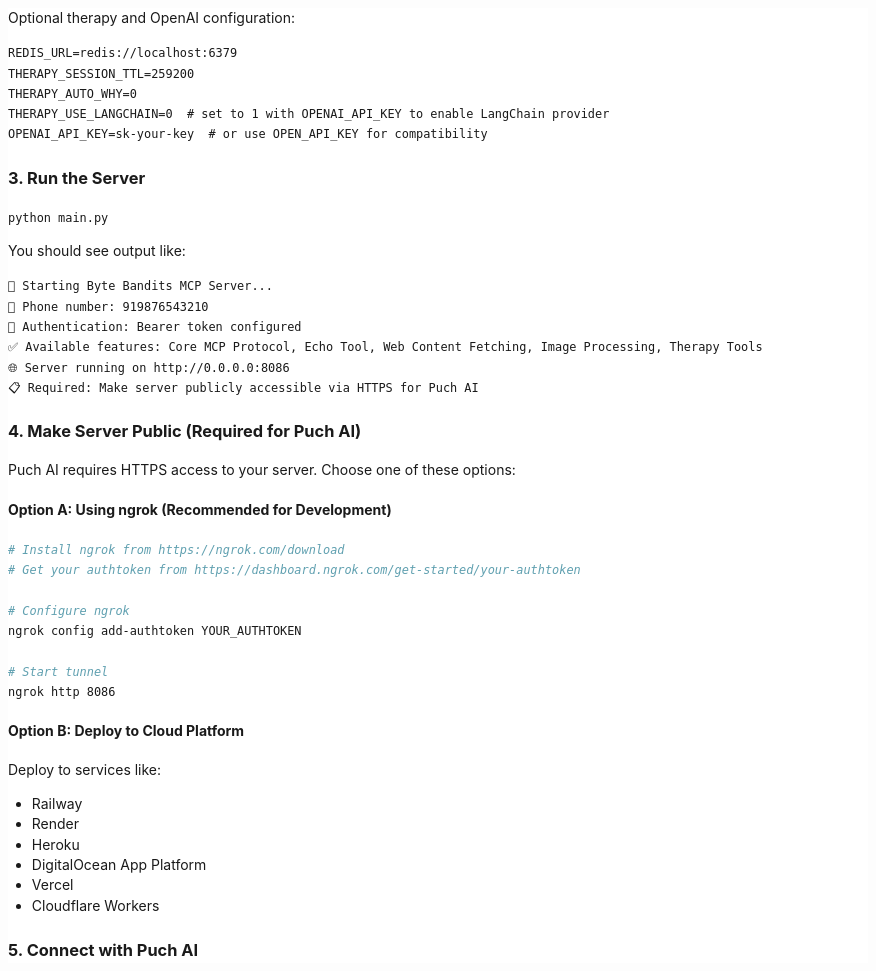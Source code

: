 Optional therapy and OpenAI configuration:
```env
REDIS_URL=redis://localhost:6379
THERAPY_SESSION_TTL=259200
THERAPY_AUTO_WHY=0
THERAPY_USE_LANGCHAIN=0  # set to 1 with OPENAI_API_KEY to enable LangChain provider
OPENAI_API_KEY=sk-your-key  # or use OPEN_API_KEY for compatibility
```

### 3. Run the Server

```bash
python main.py
```

You should see output like:
```
🚀 Starting Byte Bandits MCP Server...
📱 Phone number: 919876543210
🔐 Authentication: Bearer token configured
✅ Available features: Core MCP Protocol, Echo Tool, Web Content Fetching, Image Processing, Therapy Tools
🌐 Server running on http://0.0.0.0:8086
📋 Required: Make server publicly accessible via HTTPS for Puch AI
```

### 4. Make Server Public (Required for Puch AI)

Puch AI requires HTTPS access to your server. Choose one of these options:

#### Option A: Using ngrok (Recommended for Development)

```bash
# Install ngrok from https://ngrok.com/download
# Get your authtoken from https://dashboard.ngrok.com/get-started/your-authtoken

# Configure ngrok
ngrok config add-authtoken YOUR_AUTHTOKEN

# Start tunnel
ngrok http 8086
```

#### Option B: Deploy to Cloud Platform

Deploy to services like:
- Railway
- Render
- Heroku
- DigitalOcean App Platform
- Vercel
- Cloudflare Workers

### 5. Connect with Puch AI

